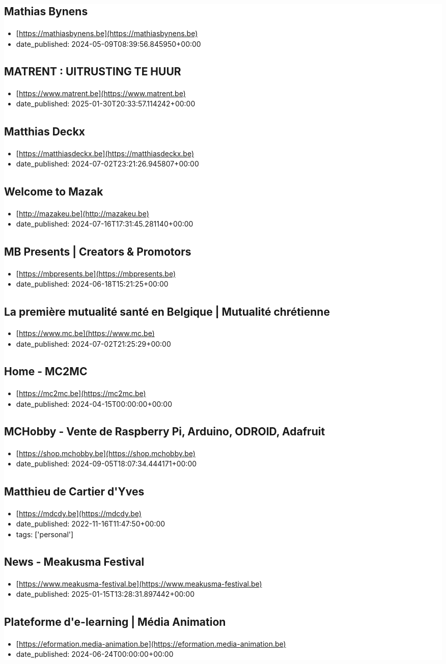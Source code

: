  ## Mathias Bynens
 - [https://mathiasbynens.be](https://mathiasbynens.be)
 - date_published: 2024-05-09T08:39:56.845950+00:00

 ## MATRENT : UITRUSTING TE HUUR
 - [https://www.matrent.be](https://www.matrent.be)
 - date_published: 2025-01-30T20:33:57.114242+00:00

 ## Matthias Deckx
 - [https://matthiasdeckx.be](https://matthiasdeckx.be)
 - date_published: 2024-07-02T23:21:26.945807+00:00

 ## Welcome to Mazak
 - [http://mazakeu.be](http://mazakeu.be)
 - date_published: 2024-07-16T17:31:45.281140+00:00

 ## MB Presents | Creators & Promotors
 - [https://mbpresents.be](https://mbpresents.be)
 - date_published: 2024-06-18T15:21:25+00:00

 ## La première mutualité santé en Belgique | Mutualité chrétienne
 - [https://www.mc.be](https://www.mc.be)
 - date_published: 2024-07-02T21:25:29+00:00

 ## Home - MC2MC
 - [https://mc2mc.be](https://mc2mc.be)
 - date_published: 2024-04-15T00:00:00+00:00

 ## MCHobby - Vente de Raspberry Pi, Arduino, ODROID, Adafruit
 - [https://shop.mchobby.be](https://shop.mchobby.be)
 - date_published: 2024-09-05T18:07:34.444171+00:00

 ## Matthieu de Cartier d'Yves
 - [https://mdcdy.be](https://mdcdy.be)
 - date_published: 2022-11-16T11:47:50+00:00
 - tags: ['personal']

 ## News - Meakusma Festival
 - [https://www.meakusma-festival.be](https://www.meakusma-festival.be)
 - date_published: 2025-01-15T13:28:31.897442+00:00

 ## Plateforme d'e-learning | Média Animation
 - [https://eformation.media-animation.be](https://eformation.media-animation.be)
 - date_published: 2024-06-24T00:00:00+00:00
